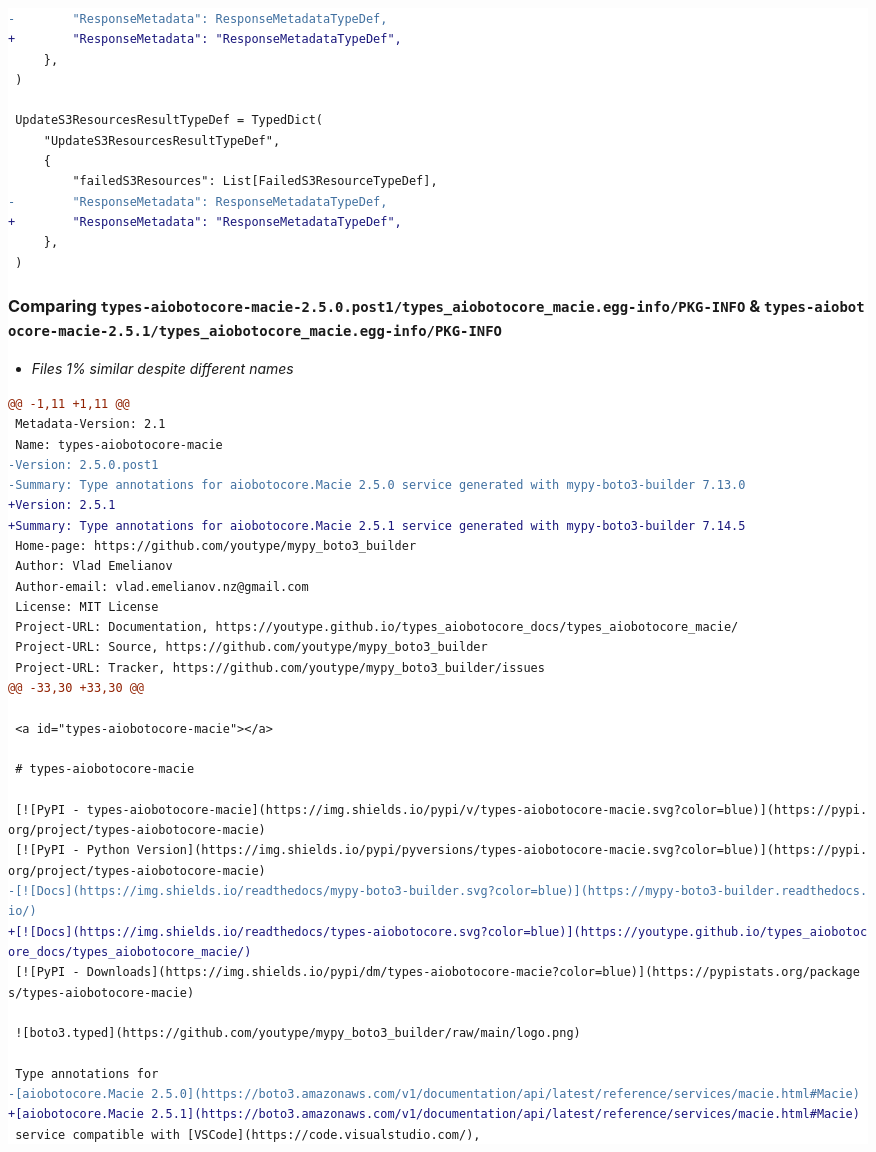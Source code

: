```diff
-        "ResponseMetadata": ResponseMetadataTypeDef,
+        "ResponseMetadata": "ResponseMetadataTypeDef",
     },
 )
 
 UpdateS3ResourcesResultTypeDef = TypedDict(
     "UpdateS3ResourcesResultTypeDef",
     {
         "failedS3Resources": List[FailedS3ResourceTypeDef],
-        "ResponseMetadata": ResponseMetadataTypeDef,
+        "ResponseMetadata": "ResponseMetadataTypeDef",
     },
 )
```

### Comparing `types-aiobotocore-macie-2.5.0.post1/types_aiobotocore_macie.egg-info/PKG-INFO` & `types-aiobotocore-macie-2.5.1/types_aiobotocore_macie.egg-info/PKG-INFO`

 * *Files 1% similar despite different names*

```diff
@@ -1,11 +1,11 @@
 Metadata-Version: 2.1
 Name: types-aiobotocore-macie
-Version: 2.5.0.post1
-Summary: Type annotations for aiobotocore.Macie 2.5.0 service generated with mypy-boto3-builder 7.13.0
+Version: 2.5.1
+Summary: Type annotations for aiobotocore.Macie 2.5.1 service generated with mypy-boto3-builder 7.14.5
 Home-page: https://github.com/youtype/mypy_boto3_builder
 Author: Vlad Emelianov
 Author-email: vlad.emelianov.nz@gmail.com
 License: MIT License
 Project-URL: Documentation, https://youtype.github.io/types_aiobotocore_docs/types_aiobotocore_macie/
 Project-URL: Source, https://github.com/youtype/mypy_boto3_builder
 Project-URL: Tracker, https://github.com/youtype/mypy_boto3_builder/issues
@@ -33,30 +33,30 @@
 
 <a id="types-aiobotocore-macie"></a>
 
 # types-aiobotocore-macie
 
 [![PyPI - types-aiobotocore-macie](https://img.shields.io/pypi/v/types-aiobotocore-macie.svg?color=blue)](https://pypi.org/project/types-aiobotocore-macie)
 [![PyPI - Python Version](https://img.shields.io/pypi/pyversions/types-aiobotocore-macie.svg?color=blue)](https://pypi.org/project/types-aiobotocore-macie)
-[![Docs](https://img.shields.io/readthedocs/mypy-boto3-builder.svg?color=blue)](https://mypy-boto3-builder.readthedocs.io/)
+[![Docs](https://img.shields.io/readthedocs/types-aiobotocore.svg?color=blue)](https://youtype.github.io/types_aiobotocore_docs/types_aiobotocore_macie/)
 [![PyPI - Downloads](https://img.shields.io/pypi/dm/types-aiobotocore-macie?color=blue)](https://pypistats.org/packages/types-aiobotocore-macie)
 
 ![boto3.typed](https://github.com/youtype/mypy_boto3_builder/raw/main/logo.png)
 
 Type annotations for
-[aiobotocore.Macie 2.5.0](https://boto3.amazonaws.com/v1/documentation/api/latest/reference/services/macie.html#Macie)
+[aiobotocore.Macie 2.5.1](https://boto3.amazonaws.com/v1/documentation/api/latest/reference/services/macie.html#Macie)
 service compatible with [VSCode](https://code.visualstudio.com/),
```